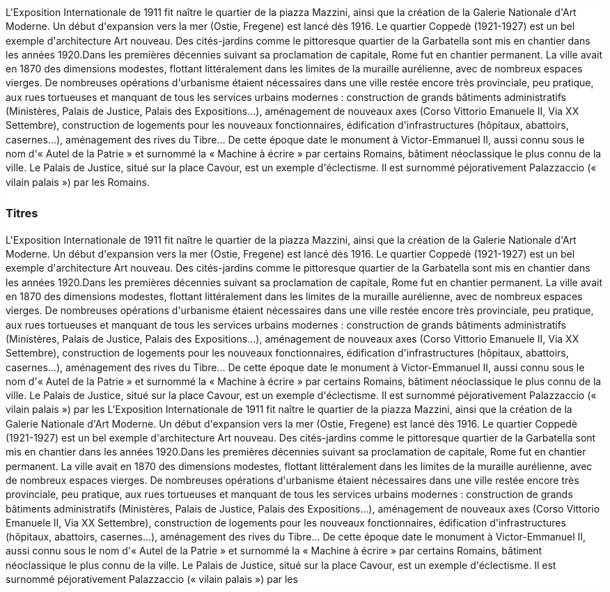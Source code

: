 L'Exposition Internationale de 1911 fit naître le quartier de la piazza Mazzini, ainsi que la création de la Galerie Nationale d'Art Moderne. Un début d'expansion vers la mer (Ostie, Fregene) est lancé dès 1916. Le quartier Coppedè (1921-1927) est un bel exemple d'architecture Art nouveau. Des cités-jardins comme le pittoresque quartier de la Garbatella sont mis en chantier dans les années 1920.Dans les premières décennies suivant sa proclamation de capitale, Rome fut en chantier permanent. La ville avait en 1870 des dimensions modestes, flottant littéralement dans les limites de la muraille aurélienne, avec de nombreux espaces vierges. De nombreuses opérations d'urbanisme étaient nécessaires dans une ville restée encore très provinciale, peu pratique, aux rues tortueuses et manquant de tous les services urbains modernes : construction de grands bâtiments administratifs (Ministères, Palais de Justice, Palais des Expositions...), aménagement de nouveaux axes (Corso Vittorio Emanuele II, Via XX Settembre), construction de logements pour les nouveaux fonctionnaires, édification d'infrastructures (hôpitaux, abattoirs, casernes...), aménagement des rives du Tibre... De cette époque date le monument à Victor-Emmanuel II, aussi connu sous le nom d'« Autel de la Patrie » et surnommé la « Machine à écrire » par certains Romains, bâtiment néoclassique le plus connu de la ville. Le Palais de Justice, situé sur la place Cavour, est un exemple d'éclectisme. Il est surnommé péjorativement Palazzaccio (« vilain palais ») par les Romains.

### Titres

L'Exposition Internationale de 1911 fit naître le quartier de la piazza Mazzini, ainsi que la création de la Galerie Nationale d'Art Moderne. Un début d'expansion vers la mer (Ostie, Fregene) est lancé dès 1916. Le quartier Coppedè (1921-1927) est un bel exemple d'architecture Art nouveau. Des cités-jardins comme le pittoresque quartier de la Garbatella sont mis en chantier dans les années 1920.Dans les premières décennies suivant sa proclamation de capitale, Rome fut en chantier permanent. La ville avait en 1870 des dimensions modestes, flottant littéralement dans les limites de la muraille aurélienne, avec de nombreux espaces vierges. De nombreuses opérations d'urbanisme étaient nécessaires dans une ville restée encore très provinciale, peu pratique, aux rues tortueuses et manquant de tous les services urbains modernes : construction de grands bâtiments administratifs (Ministères, Palais de Justice, Palais des Expositions...), aménagement de nouveaux axes (Corso Vittorio Emanuele II, Via XX Settembre), construction de logements pour les nouveaux fonctionnaires, édification d'infrastructures (hôpitaux, abattoirs, casernes...), aménagement des rives du Tibre... De cette époque date le monument à Victor-Emmanuel II, aussi connu sous le nom d'« Autel de la Patrie » et surnommé la « Machine à écrire » par certains Romains, bâtiment néoclassique le plus connu de la ville. Le Palais de Justice, situé sur la place Cavour, est un exemple d'éclectisme. Il est surnommé péjorativement Palazzaccio (« vilain palais ») par les 
L'Exposition Internationale de 1911 fit naître le quartier de la piazza Mazzini, ainsi que la création de la Galerie Nationale d'Art Moderne. Un début d'expansion vers la mer (Ostie, Fregene) est lancé dès 1916. Le quartier Coppedè (1921-1927) est un bel exemple d'architecture Art nouveau. Des cités-jardins comme le pittoresque quartier de la Garbatella sont mis en chantier dans les années 1920.Dans les premières décennies suivant sa proclamation de capitale, Rome fut en chantier permanent. La ville avait en 1870 des dimensions modestes, flottant littéralement dans les limites de la muraille aurélienne, avec de nombreux espaces vierges. De nombreuses opérations d'urbanisme étaient nécessaires dans une ville restée encore très provinciale, peu pratique, aux rues tortueuses et manquant de tous les services urbains modernes : construction de grands bâtiments administratifs (Ministères, Palais de Justice, Palais des Expositions...), aménagement de nouveaux axes (Corso Vittorio Emanuele II, Via XX Settembre), construction de logements pour les nouveaux fonctionnaires, édification d'infrastructures (hôpitaux, abattoirs, casernes...), aménagement des rives du Tibre... De cette époque date le monument à Victor-Emmanuel II, aussi connu sous le nom d'« Autel de la Patrie » et surnommé la « Machine à écrire » par certains Romains, bâtiment néoclassique le plus connu de la ville. Le Palais de Justice, situé sur la place Cavour, est un exemple d'éclectisme. Il est surnommé péjorativement Palazzaccio (« vilain palais ») par les 
